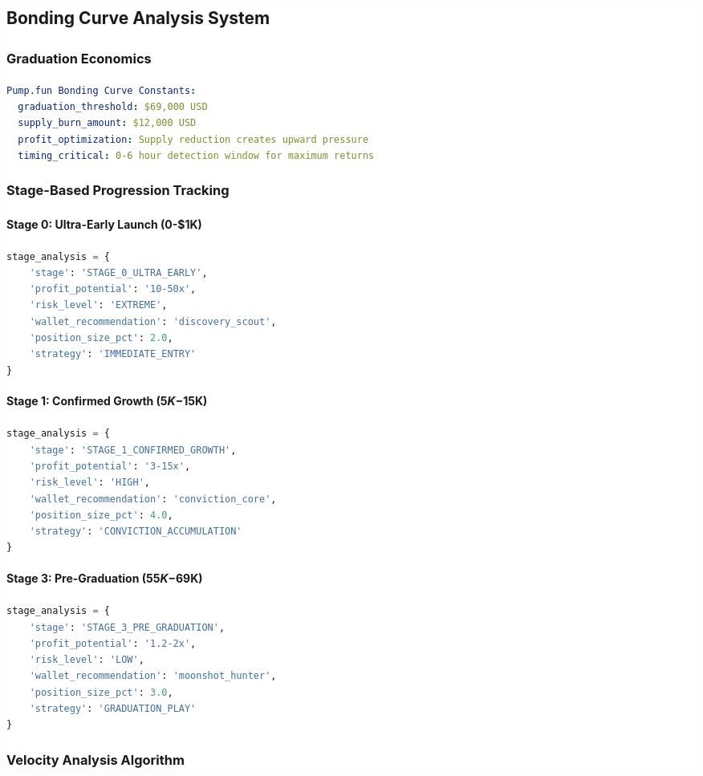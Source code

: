 ## Bonding Curve Analysis System

### Graduation Economics

```yaml
Pump.fun Bonding Curve Constants:
  graduation_threshold: $69,000 USD
  supply_burn_amount: $12,000 USD
  profit_optimization: Supply reduction creates upward pressure
  timing_critical: 0-6 hour detection window for maximum returns
```

### Stage-Based Progression Tracking

#### Stage 0: Ultra-Early Launch (0-$1K)
```python
stage_analysis = {
    'stage': 'STAGE_0_ULTRA_EARLY',
    'profit_potential': '10-50x',
    'risk_level': 'EXTREME',
    'wallet_recommendation': 'discovery_scout',
    'position_size_pct': 2.0,
    'strategy': 'IMMEDIATE_ENTRY'
}
```

#### Stage 1: Confirmed Growth ($5K-$15K)
```python
stage_analysis = {
    'stage': 'STAGE_1_CONFIRMED_GROWTH',
    'profit_potential': '3-15x',
    'risk_level': 'HIGH',
    'wallet_recommendation': 'conviction_core',
    'position_size_pct': 4.0,
    'strategy': 'CONVICTION_ACCUMULATION'
}
```

#### Stage 3: Pre-Graduation ($55K-$69K)
```python
stage_analysis = {
    'stage': 'STAGE_3_PRE_GRADUATION',
    'profit_potential': '1.2-2x',
    'risk_level': 'LOW',
    'wallet_recommendation': 'moonshot_hunter',
    'position_size_pct': 3.0,
    'strategy': 'GRADUATION_PLAY'
}
```

### Velocity Analysis Algorithm
